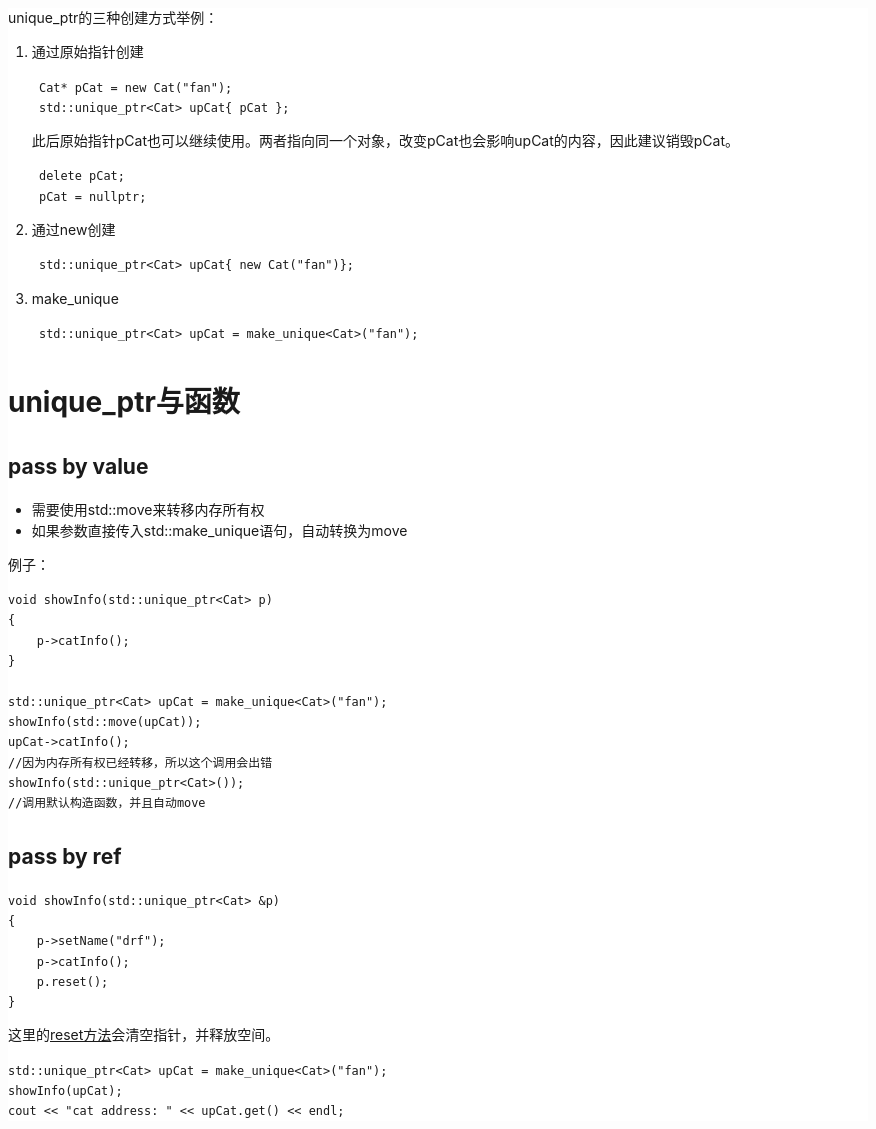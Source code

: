 
unique_ptr的三种创建方式举例：
1. 通过原始指针创建

        Cat* pCat = new Cat("fan");
        std::unique_ptr<Cat> upCat{ pCat };

    此后原始指针pCat也可以继续使用。两者指向同一个对象，改变pCat也会影响upCat的内容，因此建议销毁pCat。

    	delete pCat;
	    pCat = nullptr;

2. 通过new创建

    	std::unique_ptr<Cat> upCat{ new Cat("fan")};

3. make_unique

    	std::unique_ptr<Cat> upCat = make_unique<Cat>("fan");

# unique_ptr与函数
## pass by value

+ 需要使用std::move来转移内存所有权
+ 如果参数直接传入std::make_unique语句，自动转换为move

例子：

    void showInfo(std::unique_ptr<Cat> p)
    {
        p->catInfo();
    }

    std::unique_ptr<Cat> upCat = make_unique<Cat>("fan");
    showInfo(std::move(upCat));
    upCat->catInfo();
    //因为内存所有权已经转移，所以这个调用会出错
    showInfo(std::unique_ptr<Cat>());
    //调用默认构造函数，并且自动move

## pass by ref

    void showInfo(std::unique_ptr<Cat> &p)
    {
        p->setName("drf");
        p->catInfo();
        p.reset();
    }
    
这里的[reset方法](https://blog.csdn.net/lzn211/article/details/109147985)会清空指针，并释放空间。

    std::unique_ptr<Cat> upCat = make_unique<Cat>("fan");
    showInfo(upCat);
    cout << "cat address: " << upCat.get() << endl;
